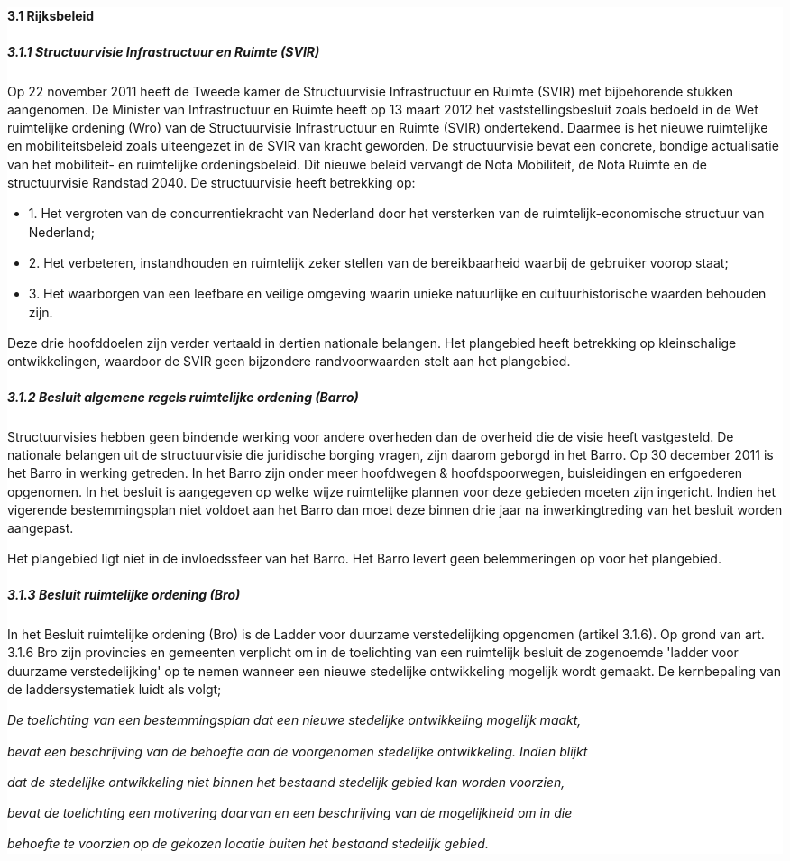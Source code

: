 #### 3\.1 Rijksbeleid

##### 3\.1\.1 Structuurvisie Infrastructuur en Ruimte (SVIR)

Op 22 november 2011 heeft de Tweede kamer de Structuurvisie Infrastructuur en Ruimte (SVIR) met bijbehorende stukken aangenomen. De Minister van Infrastructuur en Ruimte heeft op 13 maart 2012 het vaststellingsbesluit zoals bedoeld in de Wet ruimtelijke ordening (Wro) van de Structuurvisie Infrastructuur en Ruimte (SVIR) ondertekend. Daarmee is het nieuwe ruimtelijke en mobiliteitsbeleid zoals uiteengezet in de SVIR van kracht geworden. De structuurvisie bevat een concrete, bondige actualisatie van het mobiliteit\- en ruimtelijke ordeningsbeleid. Dit nieuwe beleid vervangt de Nota Mobiliteit, de Nota Ruimte en de structuurvisie Randstad 2040\. De structuurvisie heeft betrekking op:

* 1\. Het vergroten van de concurrentiekracht van Nederland door het versterken van de ruimtelijk\-economische structuur van Nederland;

* 2\. Het verbeteren, instandhouden en ruimtelijk zeker stellen van de bereikbaarheid waarbij de gebruiker voorop staat;

* 3\. Het waarborgen van een leefbare en veilige omgeving waarin unieke natuurlijke en cultuurhistorische waarden behouden zijn.

Deze drie hoofddoelen zijn verder vertaald in dertien nationale belangen. Het plangebied heeft betrekking op kleinschalige ontwikkelingen, waardoor de SVIR geen bijzondere randvoorwaarden stelt aan het plangebied.

##### 3\.1\.2 Besluit algemene regels ruimtelijke ordening (Barro)

Structuurvisies hebben geen bindende werking voor andere overheden dan de overheid die de visie heeft vastgesteld. De nationale belangen uit de structuurvisie die juridische borging vragen, zijn daarom geborgd in het Barro. Op 30 december 2011 is het Barro in werking getreden. In het Barro zijn onder meer hoofdwegen \& hoofdspoorwegen, buisleidingen en erfgoederen opgenomen. In het besluit is aangegeven op welke wijze ruimtelijke plannen voor deze gebieden moeten zijn ingericht. Indien het vigerende bestemmingsplan niet voldoet aan het Barro dan moet deze binnen drie jaar na inwerkingtreding van het besluit worden aangepast.

Het plangebied ligt niet in de invloedssfeer van het Barro. Het Barro levert geen belemmeringen op voor het plangebied.

##### 3\.1\.3 Besluit ruimtelijke ordening (Bro)

In het Besluit ruimtelijke ordening (Bro) is de Ladder voor duurzame verstedelijking opgenomen (artikel 3\.1\.6\). Op grond van art. 3\.1\.6 Bro zijn provincies en gemeenten verplicht om in de toelichting van een ruimtelijk besluit de zogenoemde 'ladder voor duurzame verstedelijking' op te nemen wanneer een nieuwe stedelijke ontwikkeling mogelijk wordt gemaakt. De kernbepaling van de laddersystematiek luidt als volgt;

*De toelichting van een bestemmingsplan dat een nieuwe stedelijke ontwikkeling mogelijk maakt,*

*bevat een beschrijving van de behoefte aan de voorgenomen stedelijke ontwikkeling. Indien blijkt*

*dat de stedelijke ontwikkeling niet binnen het bestaand stedelijk gebied kan worden voorzien,*

*bevat de toelichting een motivering daarvan en een beschrijving van de mogelijkheid om in die*

*behoefte te voorzien op de gekozen locatie buiten het bestaand stedelijk gebied.*
